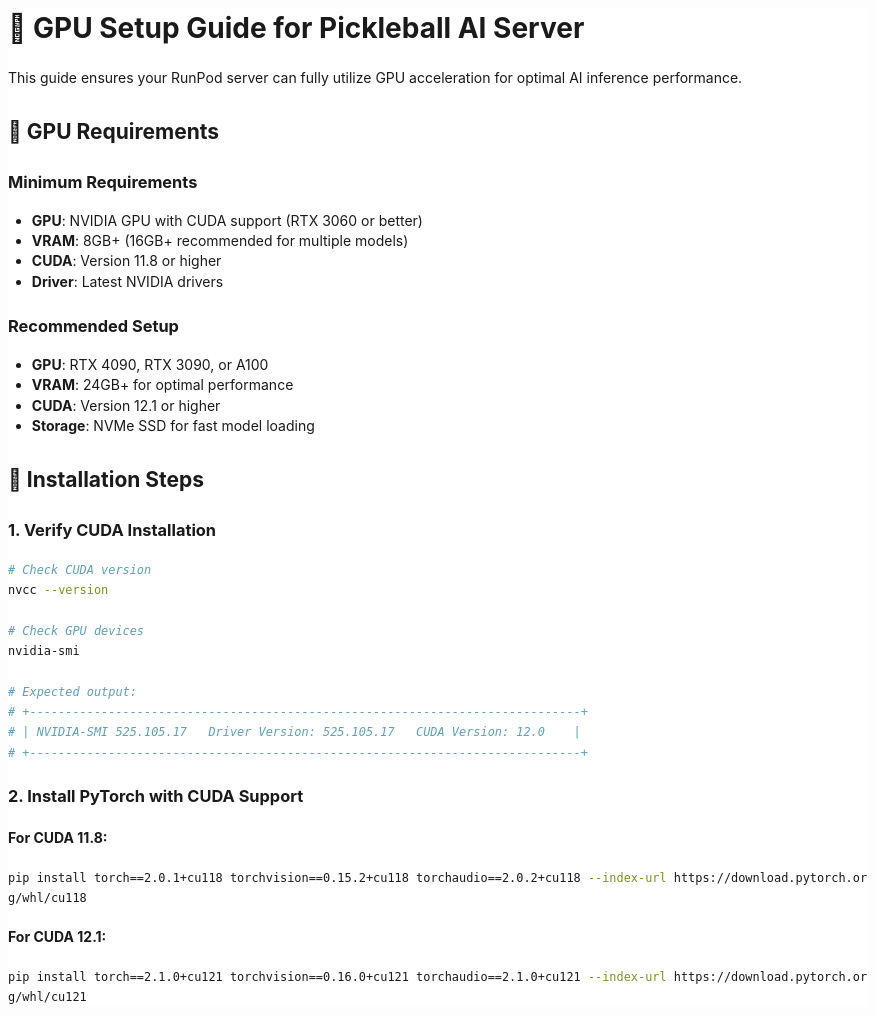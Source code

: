 # 🚀 GPU Setup Guide for Pickleball AI Server

This guide ensures your RunPod server can fully utilize GPU acceleration for optimal AI inference performance.

## 🎯 **GPU Requirements**

### **Minimum Requirements**
- **GPU**: NVIDIA GPU with CUDA support (RTX 3060 or better)
- **VRAM**: 8GB+ (16GB+ recommended for multiple models)
- **CUDA**: Version 11.8 or higher
- **Driver**: Latest NVIDIA drivers

### **Recommended Setup**
- **GPU**: RTX 4090, RTX 3090, or A100
- **VRAM**: 24GB+ for optimal performance
- **CUDA**: Version 12.1 or higher
- **Storage**: NVMe SSD for fast model loading

## 🔧 **Installation Steps**

### **1. Verify CUDA Installation**
```bash
# Check CUDA version
nvcc --version

# Check GPU devices
nvidia-smi

# Expected output:
# +-----------------------------------------------------------------------------+
# | NVIDIA-SMI 525.105.17   Driver Version: 525.105.17   CUDA Version: 12.0    |
# +-----------------------------------------------------------------------------+
```

### **2. Install PyTorch with CUDA Support**

#### **For CUDA 11.8:**
```bash
pip install torch==2.0.1+cu118 torchvision==0.15.2+cu118 torchaudio==2.0.2+cu118 --index-url https://download.pytorch.org/whl/cu118
```

#### **For CUDA 12.1:**
```bash
pip install torch==2.1.0+cu121 torchvision==0.16.0+cu121 torchaudio==2.1.0+cu121 --index-url https://download.pytorch.org/whl/cu121
```
